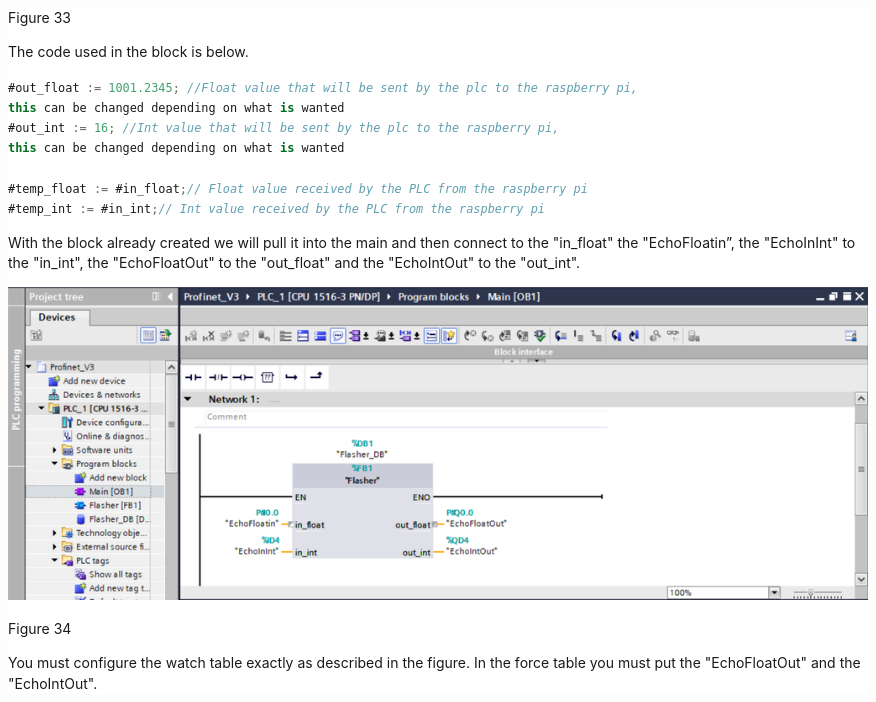 Figure 33

The code used in the block is below.

```csharp
#out_float := 1001.2345; //Float value that will be sent by the plc to the raspberry pi,
this can be changed depending on what is wanted
#out_int := 16; //Int value that will be sent by the plc to the raspberry pi,
this can be changed depending on what is wanted

#temp_float := #in_float;// Float value received by the PLC from the raspberry pi
#temp_int := #in_int;// Int value received by the PLC from the raspberry pi
```

With the block already created we will pull it into the main and then connect to the "in_float" the "EchoFloatin”, the "EchoInInt" to the "in_int", the "EchoFloatOut" to the "out_float" and the "EchoIntOut" to the "out_int".

![Figure 34](Simple%20Profinet%20implementation%20faa3bb94c3c94994baf6e13e538b7f34/Untitled%206.png)

Figure 34

You must configure the watch table exactly as described in the figure. In the force table you must put the "EchoFloatOut" and the "EchoIntOut".
